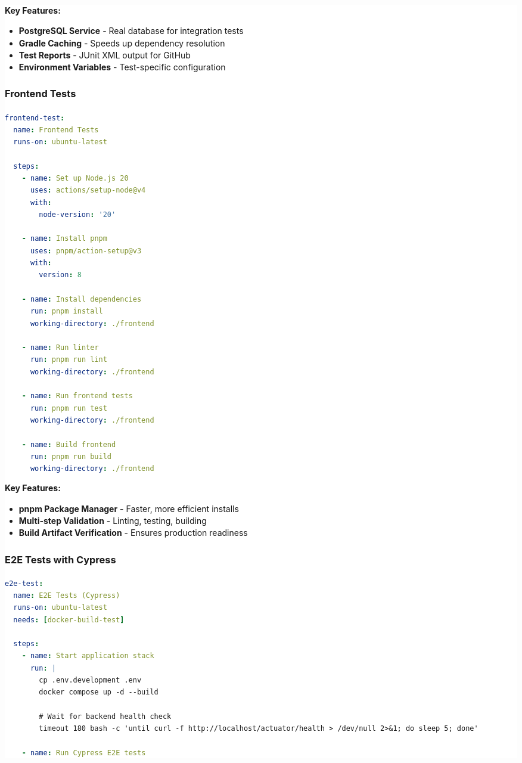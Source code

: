 **Key Features:**
- **PostgreSQL Service** - Real database for integration tests
- **Gradle Caching** - Speeds up dependency resolution
- **Test Reports** - JUnit XML output for GitHub
- **Environment Variables** - Test-specific configuration

### Frontend Tests

```yaml
frontend-test:
  name: Frontend Tests
  runs-on: ubuntu-latest

  steps:
    - name: Set up Node.js 20
      uses: actions/setup-node@v4
      with:
        node-version: '20'

    - name: Install pnpm
      uses: pnpm/action-setup@v3
      with:
        version: 8

    - name: Install dependencies
      run: pnpm install
      working-directory: ./frontend

    - name: Run linter
      run: pnpm run lint
      working-directory: ./frontend

    - name: Run frontend tests
      run: pnpm run test
      working-directory: ./frontend

    - name: Build frontend
      run: pnpm run build
      working-directory: ./frontend
```

**Key Features:**
- **pnpm Package Manager** - Faster, more efficient installs
- **Multi-step Validation** - Linting, testing, building
- **Build Artifact Verification** - Ensures production readiness

### E2E Tests with Cypress

```yaml
e2e-test:
  name: E2E Tests (Cypress)
  runs-on: ubuntu-latest
  needs: [docker-build-test]

  steps:
    - name: Start application stack
      run: |
        cp .env.development .env
        docker compose up -d --build

        # Wait for backend health check
        timeout 180 bash -c 'until curl -f http://localhost/actuator/health > /dev/null 2>&1; do sleep 5; done'

    - name: Run Cypress E2E tests
```